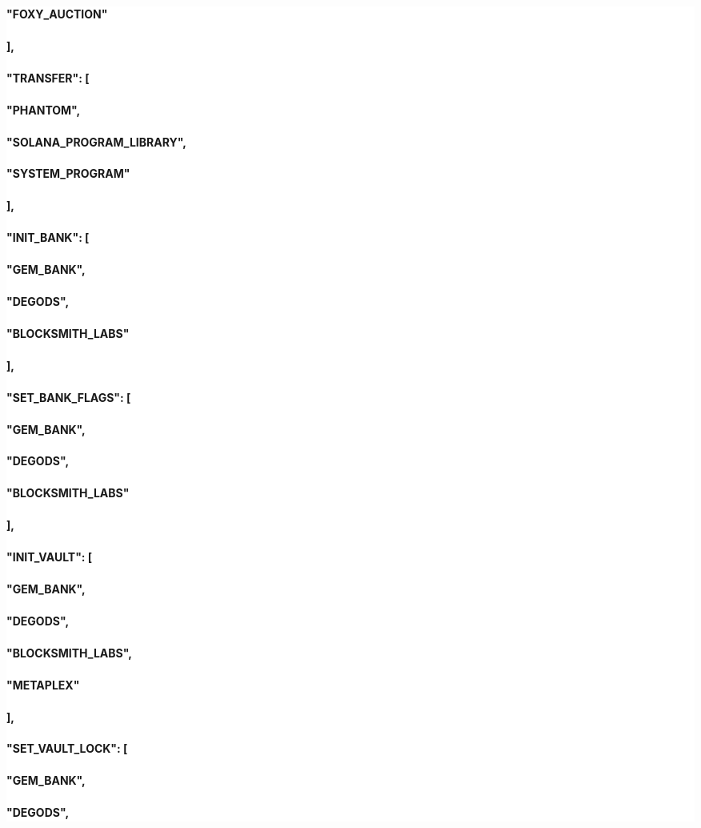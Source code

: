 #### "FOXY_AUCTION"

#### ],

#### "TRANSFER": [

#### "PHANTOM",

#### "SOLANA_PROGRAM_LIBRARY",

#### "SYSTEM_PROGRAM"

#### ],

#### "INIT_BANK": [

#### "GEM_BANK",

#### "DEGODS",

#### "BLOCKSMITH_LABS"

#### ],

#### "SET_BANK_FLAGS": [

#### "GEM_BANK",

#### "DEGODS",

#### "BLOCKSMITH_LABS"

#### ],

#### "INIT_VAULT": [

#### "GEM_BANK",

#### "DEGODS",

#### "BLOCKSMITH_LABS",

#### "METAPLEX"

#### ],

#### "SET_VAULT_LOCK": [

#### "GEM_BANK",

#### "DEGODS",
